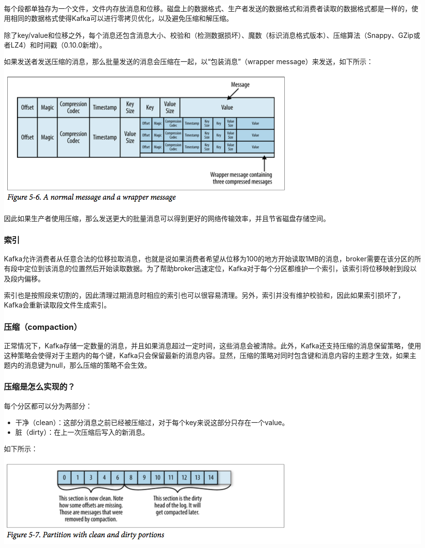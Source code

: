 每个段都单独存为一个文件，文件内存放消息和位移。磁盘上的数据格式、生产者发送的数据格式和消费者读取的数据格式都是一样的，使用相同的数据格式使得Kafka可以进行零拷贝优化，以及避免压缩和解压缩。

除了key/value和位移之外，每个消息还包含消息大小、校验和（检测数据损坏）、魔数（标识消息格式版本）、压缩算法（Snappy、GZip或者LZ4）和时间戳（0.10.0新增）。

如果发送者发送压缩的消息，那么批量发送的消息会压缩在一起，以“包装消息”（wrapper message）来发送，如下所示：

![wrapper](/assets/kafka-internal/wrapper.png)

因此如果生产者使用压缩，那么发送更大的批量消息可以得到更好的网络传输效率，并且节省磁盘存储空间。

### 索引

Kafka允许消费者从任意合法的位移拉取消息，也就是说如果消费者希望从位移为100的地方开始读取1MB的消息，broker需要在该分区的所有段中定位到该消息的位置然后开始读取数据。为了帮助broker迅速定位，Kafka对于每个分区都维护一个索引，该索引将位移映射到段以及段内偏移。

索引也是按照段来切割的，因此清理过期消息时相应的索引也可以很容易清理。另外，索引并没有维护校验和，因此如果索引损坏了，Kafka会重新读取段文件生成索引。

### 压缩（compaction）

正常情况下，Kafka存储一定数量的消息，并且如果消息超过一定时间，这些消息会被清除。此外，Kafka还支持压缩的消息保留策略，使用这种策略会使得对于主题内的每个键，Kafka只会保留最新的消息内容。显然，压缩的策略对同时包含键和消息内容的主题才生效，如果主题内的消息键为null，那么压缩的策略不会生效。

### 压缩是怎么实现的？

每个分区都可以分为两部分：

* 干净（clean）：这部分消息之前已经被压缩过，对于每个key来说这部分只存在一个value。
* 脏（dirty）：在上一次压缩后写入的新消息。

如下所示：


![compaction](/assets/kafka-internal/compaction.png)
